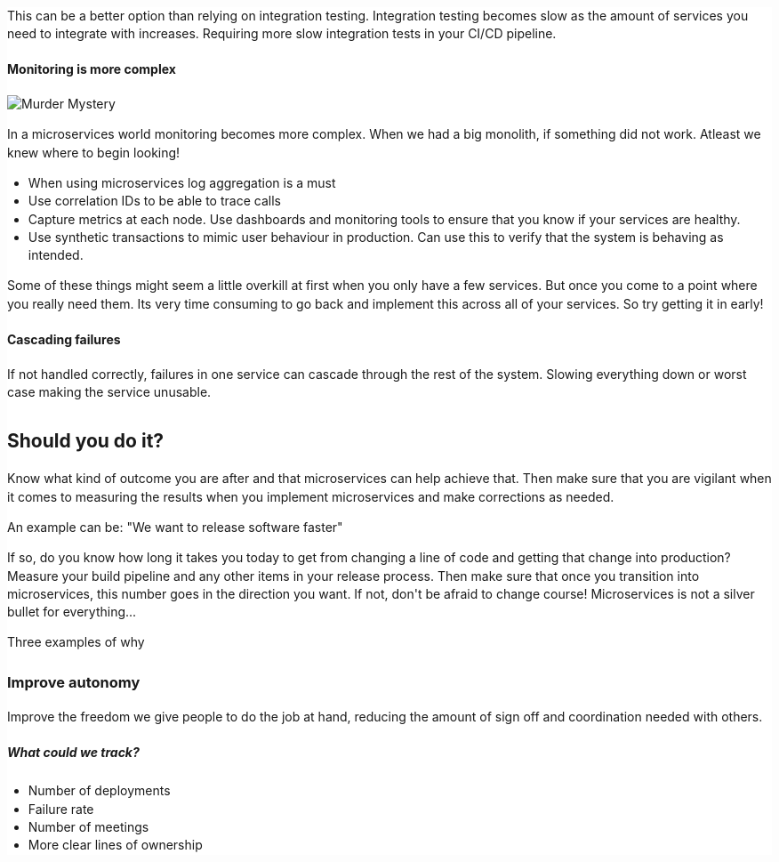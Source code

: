 This can be a better option than relying on integration testing. Integration testing becomes slow as the amount of services you need to integrate with increases. Requiring more slow integration tests in your CI/CD pipeline.

#### Monitoring is more complex

![Murder Mystery](/static/images/blogposts/sam-newmans-designing-microservices-workshop/MurderMystery.png)

In a microservices world monitoring becomes more complex. When we had a big monolith, if something did not work. Atleast we knew where to begin looking!

- When using microservices log aggregation is a must
- Use correlation IDs to be able to trace calls
- Capture metrics at each node. Use dashboards and monitoring tools to ensure that you know if your services are healthy.
- Use synthetic transactions to mimic user behaviour in production. Can use this to verify that the system is behaving as intended.

Some of these things might seem a little overkill at first when you only have a few services. But once you come to a point where you really need them. Its very time consuming to go back and implement this across all of your services. So try getting it in early!

#### Cascading failures

If not handled correctly, failures in one service can cascade through the rest of the system. Slowing everything down or worst case making the service unusable.

## Should you do it?

Know what kind of outcome you are after and that microservices can help achieve that. Then make sure that you are vigilant when it comes to measuring the results when you implement microservices and make corrections as needed.

An example can be:
"We want to release software faster"

If so, do you know how long it takes you today to get from changing a line of code and getting that change into production? Measure your build pipeline and any other items in your release process. Then make sure that once you transition into microservices, this number goes in the direction you want. If not, don't be afraid to change course! Microservices is not a silver bullet for everything...

Three examples of why

### Improve autonomy

Improve the freedom we give people to do the job at hand, reducing the amount of sign off and coordination needed with others.

##### What could we track?

- Number of deployments
- Failure rate
- Number of meetings
- More clear lines of ownership
